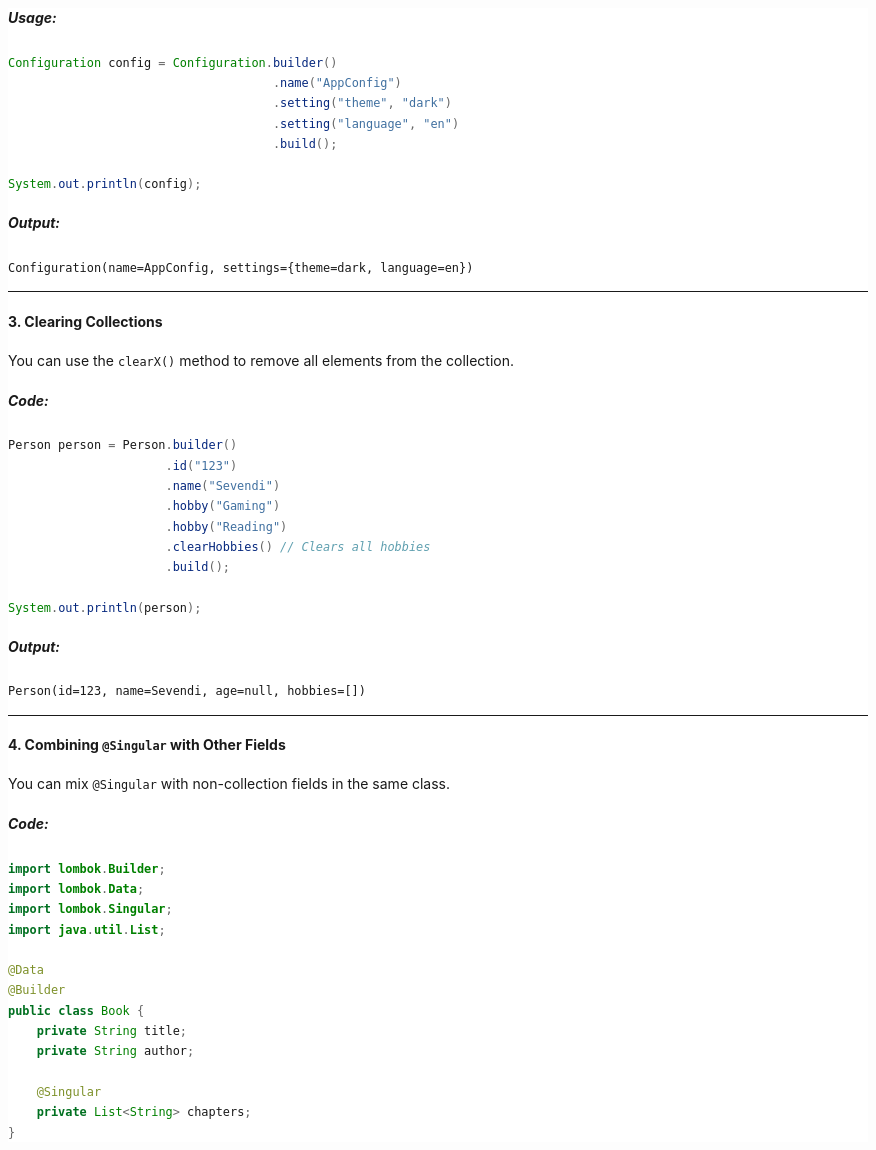##### **Usage:**
```java
Configuration config = Configuration.builder()
                                     .name("AppConfig")
                                     .setting("theme", "dark")
                                     .setting("language", "en")
                                     .build();

System.out.println(config);
```

##### **Output:**
```
Configuration(name=AppConfig, settings={theme=dark, language=en})
```

---

#### **3. Clearing Collections**

You can use the `clearX()` method to remove all elements from the collection.

##### **Code:**
```java
Person person = Person.builder()
                      .id("123")
                      .name("Sevendi")
                      .hobby("Gaming")
                      .hobby("Reading")
                      .clearHobbies() // Clears all hobbies
                      .build();

System.out.println(person);
```

##### **Output:**
```
Person(id=123, name=Sevendi, age=null, hobbies=[])
```

---

#### **4. Combining `@Singular` with Other Fields**

You can mix `@Singular` with non-collection fields in the same class.

##### **Code:**
```java
import lombok.Builder;
import lombok.Data;
import lombok.Singular;
import java.util.List;

@Data
@Builder
public class Book {
    private String title;
    private String author;

    @Singular
    private List<String> chapters;
}
```
